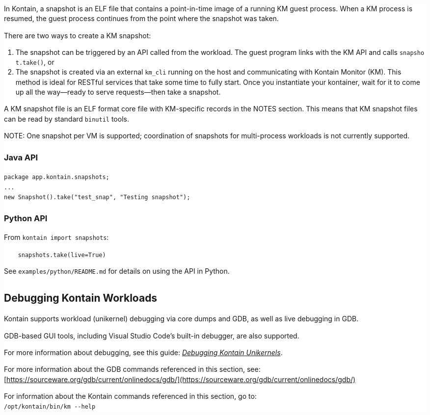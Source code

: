 In Kontain, a snapshot is an ELF file that contains a point-in-time image of a running KM guest process. When a KM process is resumed, the guest process continues from the point where the snapshot was taken.

There are two ways to create a KM snapshot:



1. The snapshot can be triggered by an API called from the workload. The guest program links with the KM API and calls `snapshot.take()`, or
2. The snapshot is created via an external `km_cli` running on the host and communicating with Kontain Monitor (KM). This method is ideal for RESTful services that take some time to fully start. Once you instantiate your kontainer, wait for it to come up all the way—ready to serve requests—then take a snapshot.

A KM snapshot file is an ELF format core file with KM-specific records in the NOTES section. This means that KM snapshot files can be read by standard `binutil` tools.

NOTE: One snapshot per VM is supported; coordination of snapshots for multi-process workloads is not currently supported.


### Java API


```
package app.kontain.snapshots;
...
new Snapshot().take("test_snap", "Testing snapshot");
```



### Python API

From `kontain import snapshots`:


```
    snapshots.take(live=True)
```


See `examples/python/README.md` for details on using the API in Python.


## Debugging Kontain Workloads

Kontain supports workload (unikernel) debugging via core dumps and GDB, as well as live debugging in GDB. 

GDB-based GUI tools, including Visual Studio Code’s built-in debugger, are also supported. 

For more information about debugging, see this guide: _[Debugging Kontain Unikernels](https://docs.google.com/document/d/17s0QY73C_x1LEOXzkTl9MPKrNGo7PSaD-f9oZ8phkkI/edit?usp=sharing)_.

For more information about the GDB commands referenced in this section, see: [https://sourceware.org/gdb/current/onlinedocs/gdb/](https://sourceware.org/gdb/current/onlinedocs/gdb/)

For information about the Kontain commands referenced in this section, go to:  \
`/opt/kontain/bin/km --help`
